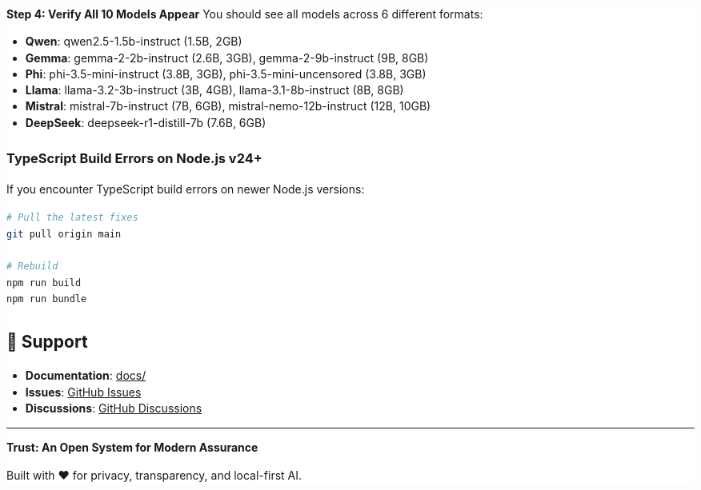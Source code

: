 **Step 4: Verify All 10 Models Appear**
You should see all models across 6 different formats:

- **Qwen**: qwen2.5-1.5b-instruct (1.5B, 2GB)
- **Gemma**: gemma-2-2b-instruct (2.6B, 3GB), gemma-2-9b-instruct (9B, 8GB)
- **Phi**: phi-3.5-mini-instruct (3.8B, 3GB), phi-3.5-mini-uncensored (3.8B, 3GB)
- **Llama**: llama-3.2-3b-instruct (3B, 4GB), llama-3.1-8b-instruct (8B, 8GB)
- **Mistral**: mistral-7b-instruct (7B, 6GB), mistral-nemo-12b-instruct (12B, 10GB)
- **DeepSeek**: deepseek-r1-distill-7b (7.6B, 6GB)

### TypeScript Build Errors on Node.js v24+

If you encounter TypeScript build errors on newer Node.js versions:

```bash
# Pull the latest fixes
git pull origin main

# Rebuild
npm run build
npm run bundle
```

## 🛟 Support

- **Documentation**: [docs/](docs/)
- **Issues**: [GitHub Issues](https://github.com/audit-brands/trust-cli/issues)
- **Discussions**: [GitHub Discussions](https://github.com/audit-brands/trust-cli/discussions)

---

**Trust: An Open System for Modern Assurance**

Built with ❤️ for privacy, transparency, and local-first AI.
